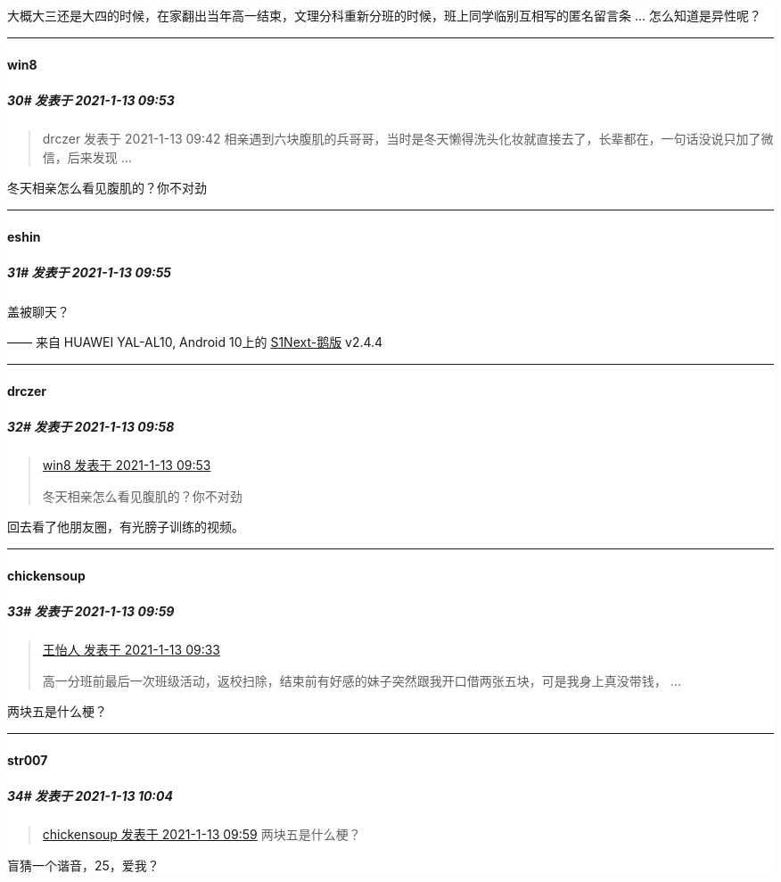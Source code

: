 大概大三还是大四的时候，在家翻出当年高一结束，文理分科重新分班的时候，班上同学临别互相写的匿名留言条 ...</blockquote>
怎么知道是异性呢？


-----

####  win8  
##### 30#       发表于 2021-1-13 09:53


<blockquote>drczer 发表于 2021-1-13 09:42
相亲遇到六块腹肌的兵哥哥，当时是冬天懒得洗头化妆就直接去了，长辈都在，一句话没说只加了微信，后来发现 ...</blockquote>
冬天相亲怎么看见腹肌的？你不对劲


-----

####  eshin  
##### 31#       发表于 2021-1-13 09:55


盖被聊天？

—— 来自 HUAWEI YAL-AL10, Android 10上的 [S1Next-鹅版](https://github.com/ykrank/S1-Next/releases) v2.4.4


-----

####  drczer  
##### 32#       发表于 2021-1-13 09:58


<blockquote><a href="httphttps://bbs.saraba1st.com/2b/forum.php?mod=redirect&amp;goto=findpost&amp;pid=50019383&amp;ptid=1982554" target="_blank">win8 发表于 2021-1-13 09:53</a>

冬天相亲怎么看见腹肌的？你不对劲</blockquote>
回去看了他朋友圈，有光膀子训练的视频。


-----

####  chickensoup  
##### 33#       发表于 2021-1-13 09:59


<blockquote><a href="httphttps://bbs.saraba1st.com/2b/forum.php?mod=redirect&amp;goto=findpost&amp;pid=50019167&amp;ptid=1982554" target="_blank">王怡人 发表于 2021-1-13 09:33</a>

高一分班前最后一次班级活动，返校扫除，结束前有好感的妹子突然跟我开口借两张五块，可是我身上真没带钱， ...</blockquote>
两块五是什么梗？


-----

####  str007  
##### 34#       发表于 2021-1-13 10:04


<blockquote><a href="httphttps://bbs.saraba1st.com/2b/forum.php?mod=redirect&amp;goto=findpost&amp;pid=50019458&amp;ptid=1982554" target="_blank">chickensoup 发表于 2021-1-13 09:59</a>
两块五是什么梗？</blockquote>
盲猜一个谐音，25，爱我？
